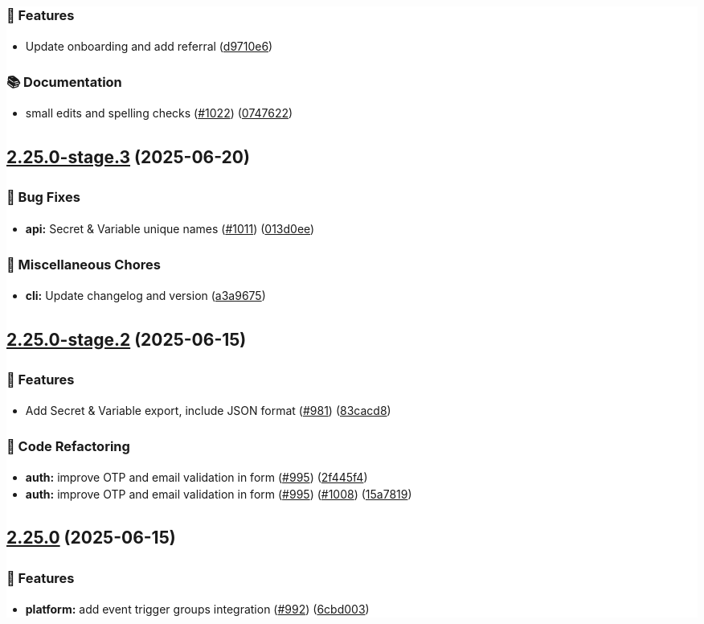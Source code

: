 ### 🚀 Features

- Update onboarding and add referral ([d9710e6](https://github.com/keyshade-xyz/keyshade/commit/d9710e6eaaf00dde83f2d76baf7c2b4e93ca9f6e))

### 📚 Documentation

- small edits and spelling checks ([#1022](https://github.com/keyshade-xyz/keyshade/issues/1022)) ([0747622](https://github.com/keyshade-xyz/keyshade/commit/0747622f4624401075d173212170d16cd976ad46))

## [2.25.0-stage.3](https://github.com/keyshade-xyz/keyshade/compare/v2.25.0-stage.2...v2.25.0-stage.3) (2025-06-20)

### 🐛 Bug Fixes

- **api:** Secret & Variable unique names ([#1011](https://github.com/keyshade-xyz/keyshade/issues/1011)) ([013d0ee](https://github.com/keyshade-xyz/keyshade/commit/013d0ee0bef21e12a985cb05d33955b7a8ca12bc))

### 🔧 Miscellaneous Chores

- **cli:** Update changelog and version ([a3a9675](https://github.com/keyshade-xyz/keyshade/commit/a3a9675d41f867fe048c15b0b52361fe1ddd9ec2))

## [2.25.0-stage.2](https://github.com/keyshade-xyz/keyshade/compare/v2.25.0-stage.1...v2.25.0-stage.2) (2025-06-15)

### 🚀 Features

- Add Secret & Variable export, include JSON format ([#981](https://github.com/keyshade-xyz/keyshade/issues/981)) ([83cacd8](https://github.com/keyshade-xyz/keyshade/commit/83cacd87ace371faf070b94cea580ba66d379eaf))

### 🔨 Code Refactoring

- **auth:** improve OTP and email validation in form ([#995](https://github.com/keyshade-xyz/keyshade/issues/995)) ([2f445f4](https://github.com/keyshade-xyz/keyshade/commit/2f445f4b971422091bb755476310c254a2c48ed1))
- **auth:** improve OTP and email validation in form ([#995](https://github.com/keyshade-xyz/keyshade/issues/995)) ([#1008](https://github.com/keyshade-xyz/keyshade/issues/1008)) ([15a7819](https://github.com/keyshade-xyz/keyshade/commit/15a7819538c7a8fe65b4517accdbcf1a33de58e8))

## [2.25.0](https://github.com/keyshade-xyz/keyshade/compare/v2.24.0...v2.25.0) (2025-06-15)

### 🚀 Features

- **platform:** add event trigger groups integration ([#992](https://github.com/keyshade-xyz/keyshade/issues/992)) ([6cbd003](https://github.com/keyshade-xyz/keyshade/commit/6cbd0036ab1188febbaa7f9318a7827b61d93c62))

